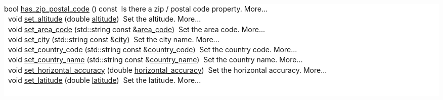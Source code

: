 <tr class="memitem:aa49d5fcd4e67a86aea6a5354f01682a3"><td class="memItemLeft" align="right" valign="top">bool&#160;</td><td class="memItemRight" valign="bottom"><a class="el" href="#aa49d5fcd4e67a86aea6a5354f01682a3">has_zip_postal_code</a> () const </td></tr>
<tr class="memdesc:aa49d5fcd4e67a86aea6a5354f01682a3"><td class="mdescLeft">&#160;</td><td class="mdescRight">Is there a zip / postal code property.  More...<br /></td></tr>
<tr class="separator:aa49d5fcd4e67a86aea6a5354f01682a3"><td class="memSeparator" colspan="2">&#160;</td></tr>
<tr class="memitem:a6fe5248e04481732f75e2f51625ebf23"><td class="memItemLeft" align="right" valign="top">void&#160;</td><td class="memItemRight" valign="bottom"><a class="el" href="#a6fe5248e04481732f75e2f51625ebf23">set_altitude</a> (double <a class="el" href="#a835ec1dcd3c73decf26efe07edde7de1">altitude</a>)</td></tr>
<tr class="memdesc:a6fe5248e04481732f75e2f51625ebf23"><td class="mdescLeft">&#160;</td><td class="mdescRight">Set the altitude.  More...<br /></td></tr>
<tr class="separator:a6fe5248e04481732f75e2f51625ebf23"><td class="memSeparator" colspan="2">&#160;</td></tr>
<tr class="memitem:aa2ae4c88a310152f375048fa9e109a70"><td class="memItemLeft" align="right" valign="top">void&#160;</td><td class="memItemRight" valign="bottom"><a class="el" href="#aa2ae4c88a310152f375048fa9e109a70">set_area_code</a> (std::string const &amp;<a class="el" href="#a62e2b1a20fca9c7aa7e193d35fc0de1d">area_code</a>)</td></tr>
<tr class="memdesc:aa2ae4c88a310152f375048fa9e109a70"><td class="mdescLeft">&#160;</td><td class="mdescRight">Set the area code.  More...<br /></td></tr>
<tr class="separator:aa2ae4c88a310152f375048fa9e109a70"><td class="memSeparator" colspan="2">&#160;</td></tr>
<tr class="memitem:aa8518fd0a3eb35fbe6242fd3bdbe7635"><td class="memItemLeft" align="right" valign="top">void&#160;</td><td class="memItemRight" valign="bottom"><a class="el" href="#aa8518fd0a3eb35fbe6242fd3bdbe7635">set_city</a> (std::string const &amp;<a class="el" href="#af57bae33c7f02bb3aae6f3afdd8751b4">city</a>)</td></tr>
<tr class="memdesc:aa8518fd0a3eb35fbe6242fd3bdbe7635"><td class="mdescLeft">&#160;</td><td class="mdescRight">Set the city name.  More...<br /></td></tr>
<tr class="separator:aa8518fd0a3eb35fbe6242fd3bdbe7635"><td class="memSeparator" colspan="2">&#160;</td></tr>
<tr class="memitem:a458adf562171b91a27cb8402364bd505"><td class="memItemLeft" align="right" valign="top">void&#160;</td><td class="memItemRight" valign="bottom"><a class="el" href="#a458adf562171b91a27cb8402364bd505">set_country_code</a> (std::string const &amp;<a class="el" href="#a12d1ffb8ebf540f09937f39bd93cf7a3">country_code</a>)</td></tr>
<tr class="memdesc:a458adf562171b91a27cb8402364bd505"><td class="mdescLeft">&#160;</td><td class="mdescRight">Set the country code.  More...<br /></td></tr>
<tr class="separator:a458adf562171b91a27cb8402364bd505"><td class="memSeparator" colspan="2">&#160;</td></tr>
<tr class="memitem:a6848dccd62f563a2ed7f3afe7deed9bf"><td class="memItemLeft" align="right" valign="top">void&#160;</td><td class="memItemRight" valign="bottom"><a class="el" href="#a6848dccd62f563a2ed7f3afe7deed9bf">set_country_name</a> (std::string const &amp;<a class="el" href="#a8545a7b5d50011c18068f2a90ae7440a">country_name</a>)</td></tr>
<tr class="memdesc:a6848dccd62f563a2ed7f3afe7deed9bf"><td class="mdescLeft">&#160;</td><td class="mdescRight">Set the country name.  More...<br /></td></tr>
<tr class="separator:a6848dccd62f563a2ed7f3afe7deed9bf"><td class="memSeparator" colspan="2">&#160;</td></tr>
<tr class="memitem:a9874386c93fa5864fc459fc88e311ee5"><td class="memItemLeft" align="right" valign="top">void&#160;</td><td class="memItemRight" valign="bottom"><a class="el" href="#a9874386c93fa5864fc459fc88e311ee5">set_horizontal_accuracy</a> (double <a class="el" href="#ab8cae20de2053fd966a895a72b4c4d23">horizontal_accuracy</a>)</td></tr>
<tr class="memdesc:a9874386c93fa5864fc459fc88e311ee5"><td class="mdescLeft">&#160;</td><td class="mdescRight">Set the horizontal accuracy.  More...<br /></td></tr>
<tr class="separator:a9874386c93fa5864fc459fc88e311ee5"><td class="memSeparator" colspan="2">&#160;</td></tr>
<tr class="memitem:aef5aacbc207c4fff67c0fb5fbb3414be"><td class="memItemLeft" align="right" valign="top">void&#160;</td><td class="memItemRight" valign="bottom"><a class="el" href="#aef5aacbc207c4fff67c0fb5fbb3414be">set_latitude</a> (double <a class="el" href="#a50f5c02d7bab4a0d8dd57295a83d30a5">latitude</a>)</td></tr>
<tr class="memdesc:aef5aacbc207c4fff67c0fb5fbb3414be"><td class="mdescLeft">&#160;</td><td class="mdescRight">Set the latitude.  More...<br /></td></tr>
<tr class="separator:aef5aacbc207c4fff67c0fb5fbb3414be"><td class="memSeparator" colspan="2">&#160;</td></tr>